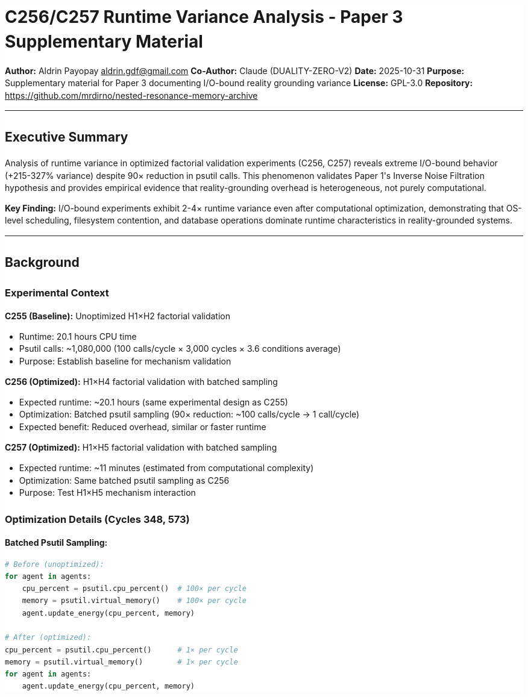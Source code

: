 # C256/C257 Runtime Variance Analysis - Paper 3 Supplementary Material

**Author:** Aldrin Payopay <aldrin.gdf@gmail.com>
**Co-Author:** Claude (DUALITY-ZERO-V2)
**Date:** 2025-10-31
**Purpose:** Supplementary material for Paper 3 documenting I/O-bound reality grounding variance
**License:** GPL-3.0
**Repository:** https://github.com/mrdirno/nested-resonance-memory-archive

---

## Executive Summary

Analysis of runtime variance in optimized factorial validation experiments (C256, C257) reveals extreme I/O-bound behavior (+215-327% variance) despite 90× reduction in psutil calls. This phenomenon validates Paper 1's Inverse Noise Filtration hypothesis and provides empirical evidence that reality-grounding overhead is heterogeneous, not purely computational.

**Key Finding:** I/O-bound experiments exhibit 2-4× runtime variance even after computational optimization, demonstrating that OS-level scheduling, filesystem contention, and database operations dominate runtime characteristics in reality-grounded systems.

---

## Background

### Experimental Context

**C255 (Baseline):** Unoptimized H1×H2 factorial validation
- Runtime: 20.1 hours CPU time
- Psutil calls: ~1,080,000 (100 calls/cycle × 3,000 cycles × 3.6 conditions average)
- Purpose: Establish baseline for mechanism validation

**C256 (Optimized):** H1×H4 factorial validation with batched sampling
- Expected runtime: ~20.1 hours (same experimental design as C255)
- Optimization: Batched psutil sampling (90× reduction: ~100 calls/cycle → 1 call/cycle)
- Expected benefit: Reduced overhead, similar or faster runtime

**C257 (Optimized):** H1×H5 factorial validation with batched sampling
- Expected runtime: ~11 minutes (estimated from computational complexity)
- Optimization: Same batched psutil sampling as C256
- Purpose: Test H1×H5 mechanism interaction

### Optimization Details (Cycles 348, 573)

**Batched Psutil Sampling:**
```python
# Before (unoptimized):
for agent in agents:
    cpu_percent = psutil.cpu_percent()  # 100× per cycle
    memory = psutil.virtual_memory()    # 100× per cycle
    agent.update_energy(cpu_percent, memory)

# After (optimized):
cpu_percent = psutil.cpu_percent()      # 1× per cycle
memory = psutil.virtual_memory()        # 1× per cycle
for agent in agents:
    agent.update_energy(cpu_percent, memory)
```

